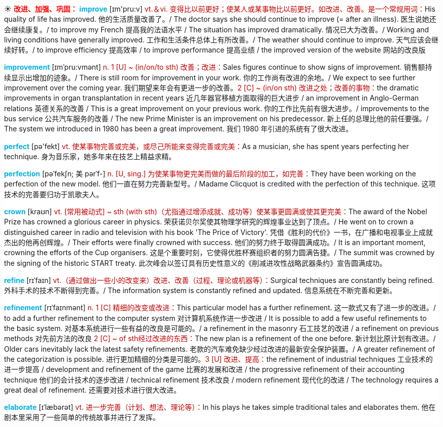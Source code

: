 ☀ <font color="red">**改进、加强、巩固：**</font>
<font color="sky blue">**improve**</font> [ɪm'pru:v] 
<font color="#c00000">vt.＆vi. 变得比以前更好；使某人或某事物比以前更好。如改进、改善。是一个常规用词：</font>His quality of life has improved. 他的生活质量改善了。/ The doctor says she should continue to improve (= after an illness). 医生说她还会继续康复。/ to improve my French 提高我的法语水平 / The situation has improved dramatically. 情况已大为改善。/ Working and living conditions have generally improved. 工作和生活条件总体上有所改善。/ The weather should continue to improve. 天气应该会继续好转。/ to improve efficiency 提高效率 / to improve performance 提高业绩 / the improved version of the website 网站的改良版
           
<font color="sky blue">**improvement**</font> [ɪmˈpru:vmənt]
<font color="#c00000">n. 1 [U] ~ (in/on/to sth) 改善；改进：</font>Sales figures continue to show signs of improvement. 销售额持续显示出增加的迹象。/ There is still room for improvement in your work. 你的工作尚有改进的余地。/ We expect to see further improvement over the coming year. 我们期望来年会有更进一步的改善。<font color="#c00000">2 [C] ~ (in/on sth) 改进之处；改善的事物：</font>the dramatic improvements in organ transplantation in recent years 近几年器官移植方面取得的巨大进步 / an improvement in Anglo-German relations 英德关系的改善 / This is a great improvement on your previous work. 你的工作比先前有很大进步。/ improvements to the bus service 公共汽车服务的改善 / The new Prime Minister is an improvement on his predecessor. 新上任的总理比他的前任要强。/ The system we introduced in 1980 has been a great improvement. 我们 1980 年引进的系统有了很大改进。
                     
<font color="sky blue">**perfect**</font> [pə'fekt]
<font color="#c00000">vt. 使某事物完善或完美，或尽己所能来变得完善或完美：</font>As a musician, she has spent years perfecting her technique. 身为音乐家，她多年来在技艺上精益求精。

<font color="sky blue">**perfection**</font> [pəˈfekʃn; 美 pərˈf-]
<font color="#c00000">n. [U, sing.] 为使某事物更完美而做的最后阶段的加工，如完善：</font>They have been working on the perfection of the new model. 他们一直在努力完善新型号。/ Madame Clicquot is credited with the perfection of this technique. 这项技术的完善要归功于凯歌夫人。
           
<font color="sky blue">**crown**</font> [kraʊn]
<font color="#c00000">vt. [常用被动式] ~ sth (with sth)（尤指通过增添成就、成功等）使某事更圆满或使其更完美：</font>The award of the Nobel Prize has crowned a glorious career in physics. 荣获诺贝尔奖使其物理学研究的辉煌事业达到了顶点。/ He went on to crown a distinguished career in radio and television with his book 'The Price of Victory'. 凭借《胜利的代价》一书，在广播和电视事业上成就杰出的他再创辉煌。/ Their efforts were finally crowned with success. 他们的努力终于取得圆满成功。/ It is an important moment, crowning the efforts of the Cup organisers. 这是个重要时刻，它使得优胜杯赛组织者的努力圆满告捷。/ The summit was crowned by the signing of the historic START treaty. 此次峰会以签订具有历史性意义的《削减进攻性战略武器条约》宣告圆满成功。

<font color="sky blue">**refine**</font> [rɪˈfaɪn]
<font color="#c00000">vt.（通过做出一些小的改变来）改进、改善（过程、理论或机器等）：</font>Surgical techniques are constantly being refined. 外科手术的技术不断得到完善。/ The information system is constantly refined and updated. 信息系统在不断完善和更新。
           
<font color="sky blue">**refinement**</font> [rɪˈfaɪnmənt]
<font color="#c00000">n. 1 [C] 精细的改变或改进：</font>This particular model has a further refinement. 这一款式又有了进一步的改进。/ to add a further refinement to the computer system 对计算机系统作进一步改进 / It is possible to add a few useful refinements to the basic system. 对基本系统进行一些有益的改良是可能的。/ a refinement in the masonry 石工技艺的改进 / a refinement on previous methods 对先前方法的改良 <font color="#c00000">2 [C] ~ of sth经过改进的东西：</font>The new plan is a refinement of the one before. 新计划比原计划有改进。/ Older cars inevitably lack the latest safety refinements. 老款的汽车难免缺少经过改进的最新安全保护装置。/ A greater refinement of the categorization is possible. 进行更加精细的分类是可能的。<font color="#c00000">3 [U] 改进、提高：</font>the refinement of industrial techniques 工业技术的进一步提高 / development and refinement of the game 比赛的发展和改进 / the progressive refinement of their accounting technique 他们的会计技术的逐步改进 / technical refinement 技术改良 / modern refinement 现代化的改进 / The technology requires a great deal of refinement. 还需要对技术进行很大改进。
           
<font color="sky blue">**elaborate**</font> [ɪˈlæbərət]
<font color="#c00000">vt. 进一步完善（计划、想法、理论等）：</font>In his plays he takes simple traditional tales and elaborates them. 他在剧本里采用了一些简单的传统故事并进行了发挥。
